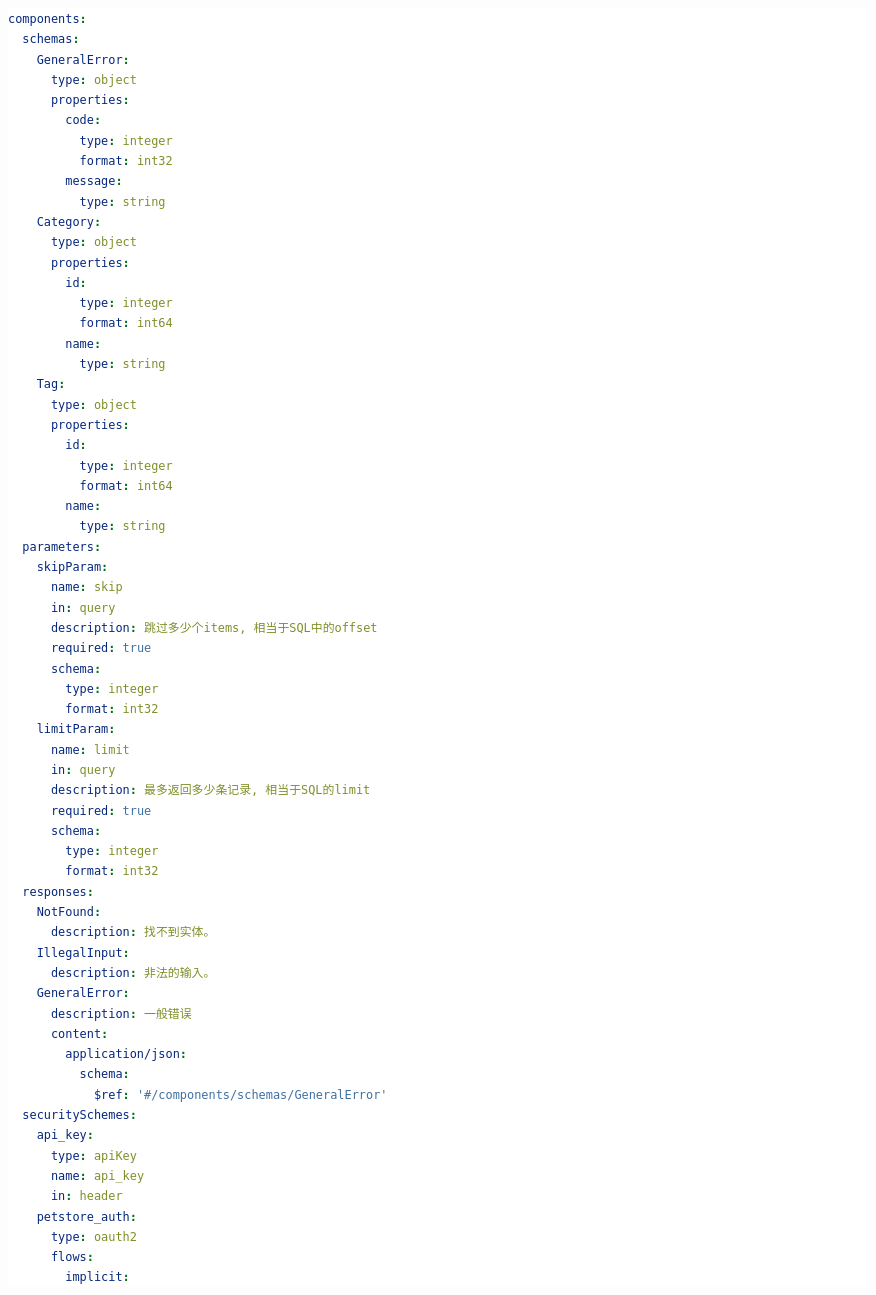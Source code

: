 ```yaml
components:
  schemas:
    GeneralError:
      type: object
      properties:
        code:
          type: integer
          format: int32
        message:
          type: string
    Category:
      type: object
      properties:
        id:
          type: integer
          format: int64
        name:
          type: string
    Tag:
      type: object
      properties:
        id:
          type: integer
          format: int64
        name:
          type: string
  parameters:
    skipParam:
      name: skip
      in: query
      description: 跳过多少个items, 相当于SQL中的offset
      required: true
      schema:
        type: integer
        format: int32
    limitParam:
      name: limit
      in: query
      description: 最多返回多少条记录, 相当于SQL的limit
      required: true
      schema:
        type: integer
        format: int32
  responses:
    NotFound:
      description: 找不到实体。
    IllegalInput:
      description: 非法的输入。
    GeneralError:
      description: 一般错误
      content:
        application/json:
          schema:
            $ref: '#/components/schemas/GeneralError'
  securitySchemes:
    api_key:
      type: apiKey
      name: api_key
      in: header
    petstore_auth:
      type: oauth2
      flows: 
        implicit:
```